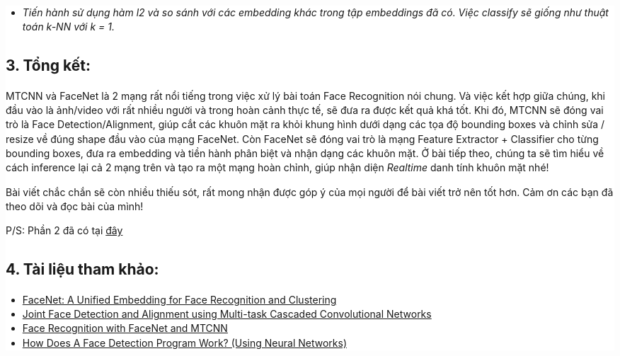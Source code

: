    
* *Tiến hành sử dụng hàm $l2$ và so sánh với các embedding khác trong tập embeddings đã có. Việc classify sẽ giống như thuật toán k-NN với k = 1.*
   


## **3. Tổng kết:**
MTCNN và FaceNet là 2 mạng rất nổi tiếng trong việc xử lý bài toán Face Recognition nói chung. Và việc kết hợp giữa chúng, khi đầu vào là ảnh/video với rất nhiều người và trong hoàn cảnh thực tế, sẽ đưa ra được kết quả khá tốt. Khi đó, MTCNN sẽ đóng vai trò là Face Detection/Alignment, giúp cắt các khuôn mặt ra khỏi khung hình dưới dạng các tọa độ bounding boxes và chỉnh sửa / resize về đúng shape đầu vào của mạng FaceNet. Còn FaceNet sẽ đóng vai trò là mạng Feature Extractor + Classifier cho từng bounding boxes, đưa ra embedding và tiền hành phân biệt và nhận dạng các khuôn mặt. Ở bài tiếp theo, chúng ta sẽ tìm hiểu về cách inference lại cả 2 mạng trên và tạo ra một mạng hoàn chỉnh, giúp nhận diện *Realtime* danh tính khuôn mặt nhé!
   
   Bài viết chắc chắn sẽ còn nhiều thiếu sót, rất mong nhận được góp ý của mọi người để bài viết trở nên tốt hơn. Cảm ơn các bạn đã theo dõi và đọc bài của mình!
 
   P/S: Phần 2 đã có tại [đây](https://viblo.asia/p/nhan-dien-khuon-mat-voi-mang-mtcnn-va-facenet-phan-2-bJzKmrVXZ9N)
    
## **4. Tài liệu tham khảo:**
*  [FaceNet: A Unified Embedding for Face Recognition and Clustering](https://arxiv.org/pdf/1503.03832.pdf)
*   [ Joint Face Detection and Alignment using Multi-task Cascaded Convolutional Networks](https://arxiv.org/ftp/arxiv/papers/1604/1604.02878.pdf)
* [Face Recognition with FaceNet and MTCNN](https://arsfutura.com/magazine/face-recognition-with-facenet-and-mtcnn/)
*    [How Does A Face Detection Program Work? (Using Neural Networks)](https://towardsdatascience.com/how-does-a-face-detection-program-work-using-neural-networks-17896df8e6ff)